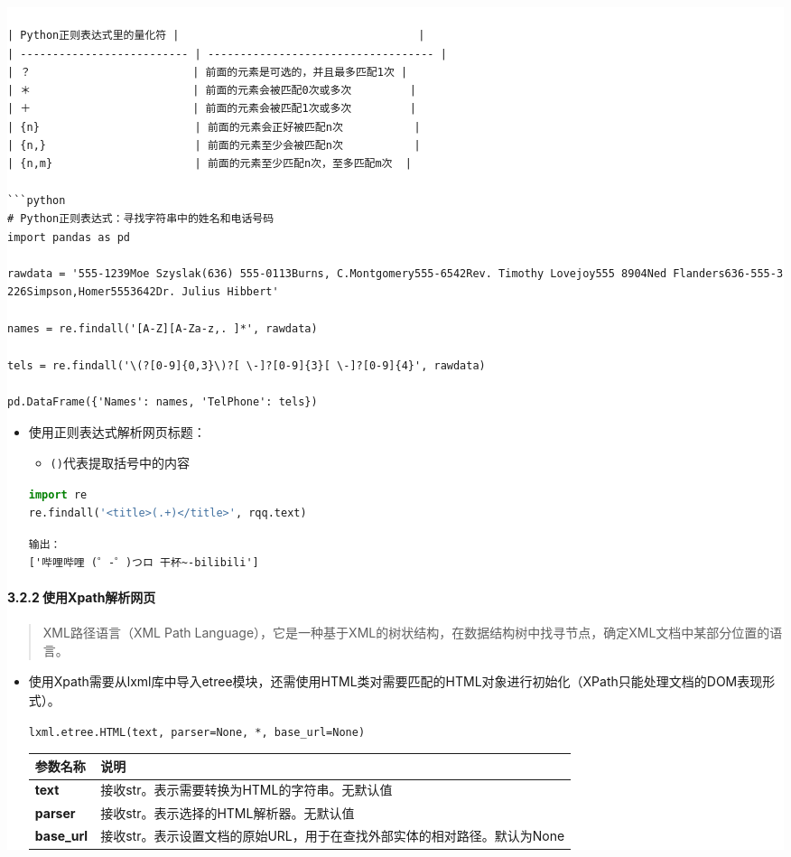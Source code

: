   ```

  | Python正则表达式里的量化符 |                                     |
  | -------------------------- | ----------------------------------- |
  | ？                         | 前面的元素是可选的，并且最多匹配1次 |
  | ＊                         | 前面的元素会被匹配0次或多次         |
  | ＋                         | 前面的元素会被匹配1次或多次         |
  | {n}                        | 前面的元素会正好被匹配n次           |
  | {n,}                       | 前面的元素至少会被匹配n次           |
  | {n,m}                      | 前面的元素至少匹配n次，至多匹配m次  |

  ```python
  # Python正则表达式：寻找字符串中的姓名和电话号码
  import pandas as pd
  
  rawdata = '555-1239Moe Szyslak(636) 555-0113Burns, C.Montgomery555-6542Rev. Timothy Lovejoy555 8904Ned Flanders636-555-3226Simpson,Homer5553642Dr. Julius Hibbert'
  
  names = re.findall('[A-Z][A-Za-z,. ]*', rawdata)
  
  tels = re.findall('\(?[0-9]{0,3}\)?[ \-]?[0-9]{3}[ \-]?[0-9]{4}', rawdata)
  
  pd.DataFrame({'Names': names, 'TelPhone': tels})
  
  ```

- 使用正则表达式解析网页标题：

  - `()`代表提取括号中的内容

  ```python
  import re
  re.findall('<title>(.+)</title>', rqq.text)
  ```

  ```text
  输出：
  ['哔哩哔哩 (゜-゜)つロ 干杯~-bilibili']
  ```

  

#### 3.2.2 使用Xpath解析网页

> XML路径语言（XML Path Language），它是一种基于XML的树状结构，在数据结构树中找寻节点，确定XML文档中某部分位置的语言。

- 使用Xpath需要从lxml库中导入etree模块，还需使用HTML类对需要匹配的HTML对象进行初始化（XPath只能处理文档的DOM表现形式）。

  `lxml.etree.HTML(text, parser=None, *, base_url=None)`

  | **参数名称** | **说明**                                                     |
  | ------------ | ------------------------------------------------------------ |
  | **text**     | 接收str。表示需要转换为HTML的字符串。无默认值                |
  | **parser**   | 接收str。表示选择的HTML解析器。无默认值                      |
  | **base_url** | 接收str。表示设置文档的原始URL，用于在查找外部实体的相对路径。默认为None |
